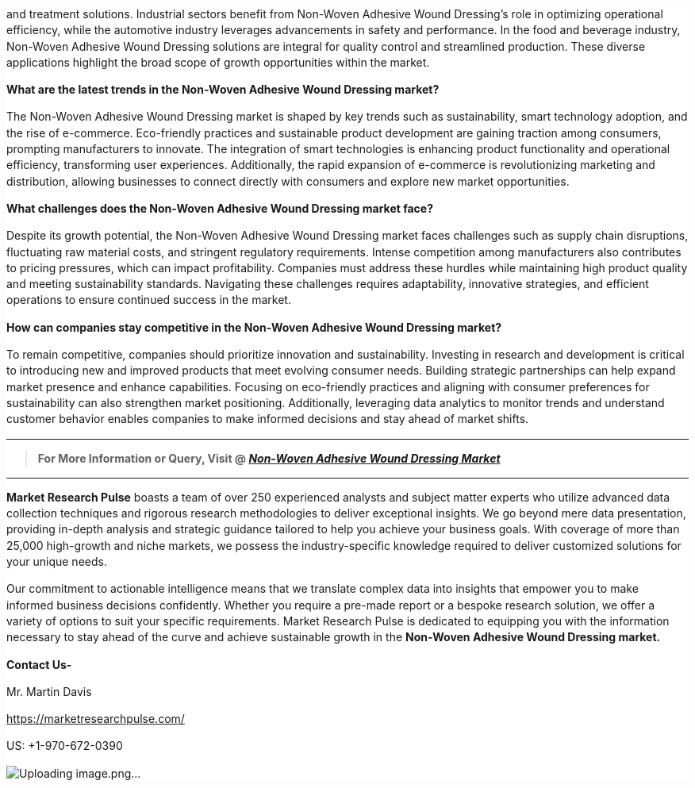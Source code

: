 and treatment solutions. Industrial sectors benefit from Non-Woven Adhesive Wound Dressing&rsquo;s role in optimizing operational efficiency, while the automotive industry leverages advancements in safety and performance. In the food and beverage industry, Non-Woven Adhesive Wound Dressing solutions are integral for quality control and streamlined production. These diverse applications highlight the broad scope of growth opportunities within the market.</p><p><strong>What are the latest trends in the Non-Woven Adhesive Wound Dressing market?</strong></p><p>The Non-Woven Adhesive Wound Dressing market is shaped by key trends such as sustainability, smart technology adoption, and the rise of e-commerce. Eco-friendly practices and sustainable product development are gaining traction among consumers, prompting manufacturers to innovate. The integration of smart technologies is enhancing product functionality and operational efficiency, transforming user experiences. Additionally, the rapid expansion of e-commerce is revolutionizing marketing and distribution, allowing businesses to connect directly with consumers and explore new market opportunities.</p><p><strong>What challenges does the Non-Woven Adhesive Wound Dressing market face?</strong></p><p>Despite its growth potential, the Non-Woven Adhesive Wound Dressing market faces challenges such as supply chain disruptions, fluctuating raw material costs, and stringent regulatory requirements. Intense competition among manufacturers also contributes to pricing pressures, which can impact profitability. Companies must address these hurdles while maintaining high product quality and meeting sustainability standards. Navigating these challenges requires adaptability, innovative strategies, and efficient operations to ensure continued success in the market.</p><p><strong>How can companies stay competitive in the Non-Woven Adhesive Wound Dressing market?</strong></p><p>To remain competitive, companies should prioritize innovation and sustainability. Investing in research and development is critical to introducing new and improved products that meet evolving consumer needs. Building strategic partnerships can help expand market presence and enhance capabilities. Focusing on eco-friendly practices and aligning with consumer preferences for sustainability can also strengthen market positioning. Additionally, leveraging data analytics to monitor trends and understand customer behavior enables companies to make informed decisions and stay ahead of market shifts.</p><hr /><blockquote><p><strong>For More Information or Query, Visit @&nbsp;<em><a href="https://marketresearchpulse.com/report/21728/non-woven-adhesive-wound-dressing-market?utm_source=Linkedin&utm_medium=026">Non-Woven Adhesive Wound Dressing Market</a></em></strong></p></blockquote><hr /><p><strong>Market Research Pulse</strong> boasts a team of over 250 experienced analysts and subject matter experts who utilize advanced data collection techniques and rigorous research methodologies to deliver exceptional insights. We go beyond mere data presentation, providing in-depth analysis and strategic guidance tailored to help you achieve your business goals. With coverage of more than 25,000 high-growth and niche markets, we possess the industry-specific knowledge required to deliver customized solutions for your unique needs.</p><p>Our commitment to actionable intelligence means that we translate complex data into insights that empower you to make informed business decisions confidently. Whether you require a pre-made report or a bespoke research solution, we offer a variety of options to suit your specific requirements. Market Research Pulse is dedicated to equipping you with the information necessary to stay ahead of the curve and achieve sustainable growth in the <strong>Non-Woven Adhesive Wound Dressing market.</strong></p><p><strong>Contact Us-</strong></p><p>Mr. Martin Davis</p><p>https://marketresearchpulse.com/</p><p>US: +1-970-672-0390</p>
![Uploading image.png…]()
